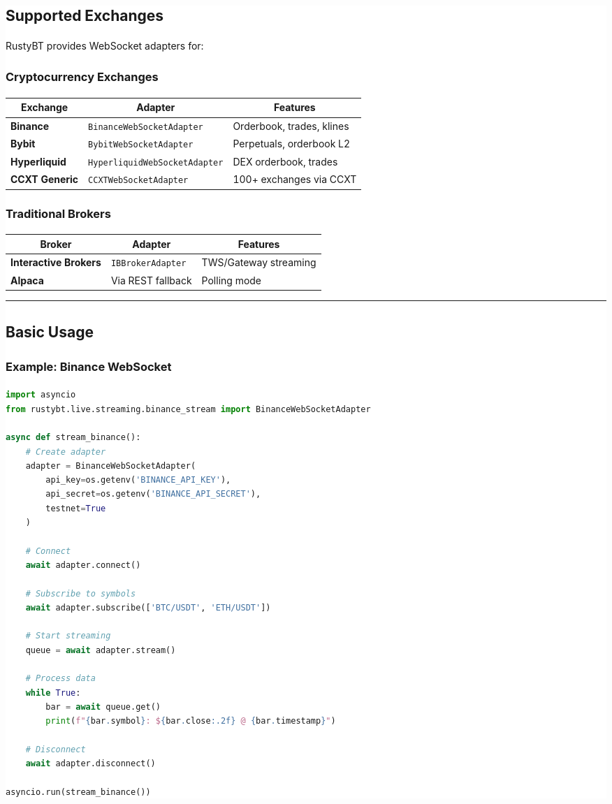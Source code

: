 ## Supported Exchanges

RustyBT provides WebSocket adapters for:

### Cryptocurrency Exchanges

| Exchange | Adapter | Features |
|----------|---------|----------|
| **Binance** | `BinanceWebSocketAdapter` | Orderbook, trades, klines |
| **Bybit** | `BybitWebSocketAdapter` | Perpetuals, orderbook L2 |
| **Hyperliquid** | `HyperliquidWebSocketAdapter` | DEX orderbook, trades |
| **CCXT Generic** | `CCXTWebSocketAdapter` | 100+ exchanges via CCXT |

### Traditional Brokers

| Broker | Adapter | Features |
|--------|---------|----------|
| **Interactive Brokers** | `IBBrokerAdapter` | TWS/Gateway streaming |
| **Alpaca** | Via REST fallback | Polling mode |

---

## Basic Usage

### Example: Binance WebSocket

```python
import asyncio
from rustybt.live.streaming.binance_stream import BinanceWebSocketAdapter

async def stream_binance():
    # Create adapter
    adapter = BinanceWebSocketAdapter(
        api_key=os.getenv('BINANCE_API_KEY'),
        api_secret=os.getenv('BINANCE_API_SECRET'),
        testnet=True
    )
    
    # Connect
    await adapter.connect()
    
    # Subscribe to symbols
    await adapter.subscribe(['BTC/USDT', 'ETH/USDT'])
    
    # Start streaming
    queue = await adapter.stream()
    
    # Process data
    while True:
        bar = await queue.get()
        print(f"{bar.symbol}: ${bar.close:.2f} @ {bar.timestamp}")
    
    # Disconnect
    await adapter.disconnect()

asyncio.run(stream_binance())
```
